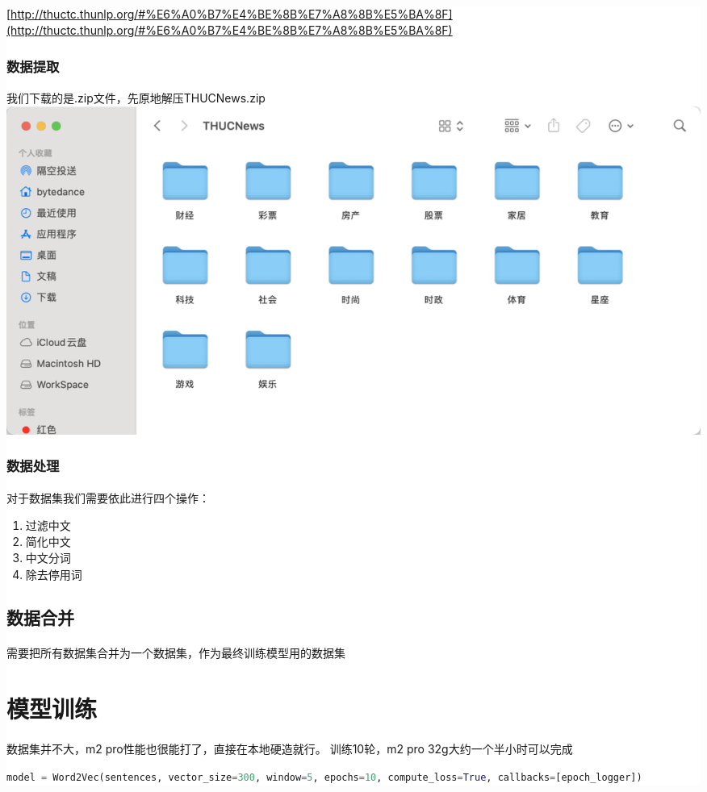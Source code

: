 [http://thuctc.thunlp.org/#%E6%A0%B7%E4%BE%8B%E7%A8%8B%E5%BA%8F](http://thuctc.thunlp.org/#%E6%A0%B7%E4%BE%8B%E7%A8%8B%E5%BA%8F)

### 数据提取

我们下载的是.zip文件，先原地解压THUCNews.zip
![](./media/2.png)

### 数据处理

对于数据集我们需要依此进行四个操作：

1. 过滤中文
2. 简化中文
3. 中文分词
4. 除去停用词

## 数据合并

需要把所有数据集合并为一个数据集，作为最终训练模型用的数据集

# 模型训练

数据集并不大，m2 pro性能也很能打了，直接在本地硬造就行。
训练10轮，m2 pro 32g大约一个半小时可以完成

```python
model = Word2Vec(sentences, vector_size=300, window=5, epochs=10, compute_loss=True, callbacks=[epoch_logger])
```
